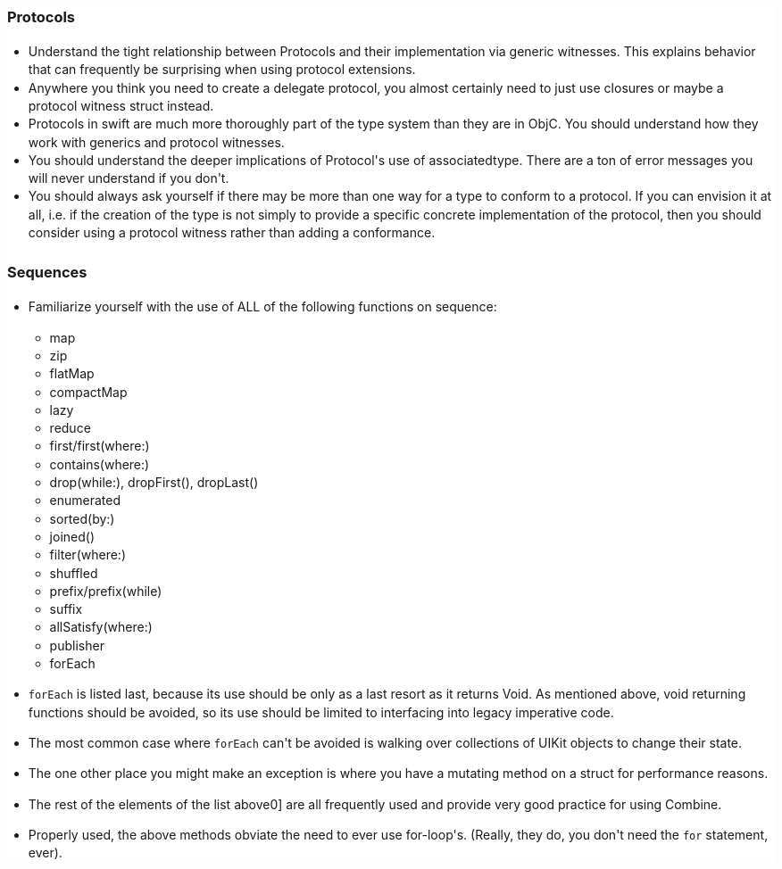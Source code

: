 ### Protocols

- Understand the tight relationship between Protocols and their implementation via generic witnesses. This explains behavior that can frequently be surprising when using protocol extensions.
- Anywhere you think you need to create a delegate protocol, you almost certainly need to just use closures or maybe a protocol witness struct instead.
- Protocols in swift are much more thoroughly part of the type system than they are in ObjC. You should understand how they work with generics and protocol witnesses.
- You should understand the deeper implications of Protocol's use of associatedtype. There are a ton of error messages you will never understand if you don't.
- You should always ask yourself if there may be more than one way for a type to conform to a protocol. If you can envision it at all, i.e. if the creation of the type is not simply to provide a specific concrete implementation of the protocol, then you should consider using a protocol witness rather than adding a conformance.

### Sequences

- Familiarize yourself with the use of ALL of the following functions on sequence:

  - map
  - zip
  - flatMap
  - compactMap
  - lazy
  - reduce
  - first/first(where:)
  - contains(where:)
  - drop(while:), dropFirst(), dropLast()
  - enumerated
  - sorted(by:)
  - joined()
  - filter(where:)
  - shuffled
  - prefix/prefix(while)
  - suffix
  - allSatisfy(where:)
  - publisher
  - forEach

- `forEach` is listed last, because its use should be only as a last resort as it returns Void. As mentioned above, void returning functions should be avoided, so its use should be limited to interfacing into legacy imperative code.

- The most common case where `forEach` can't be avoided is walking over collections of UIKit objects to change their state.

- The one other place you might make an exception is where you have a mutating method on a struct for performance reasons.

- The rest of the elements of the list above0] are all frequently used and provide very good practice for using Combine.

- Properly used, the above methods obviate the need to ever use for-loop's. (Really, they do, you don't need the `for` statement, ever).
